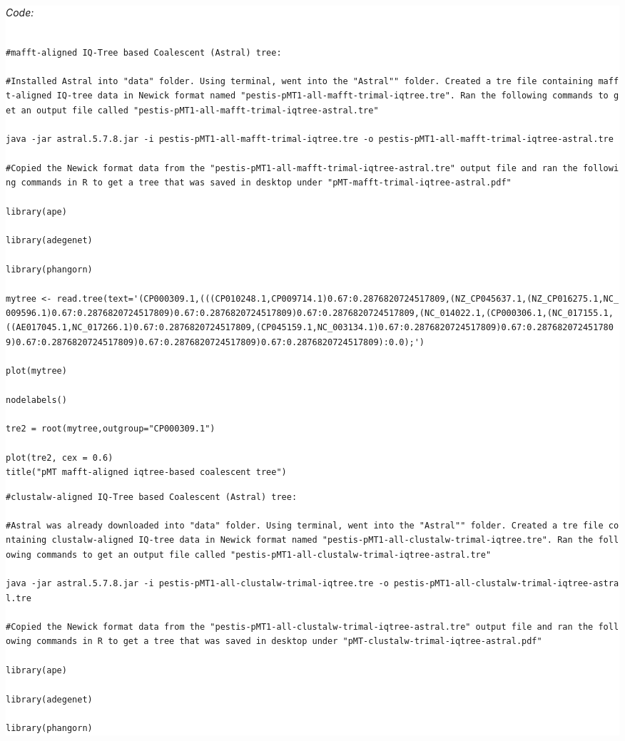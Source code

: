 _Code:_

```

#mafft-aligned IQ-Tree based Coalescent (Astral) tree:

#Installed Astral into "data" folder. Using terminal, went into the "Astral"" folder. Created a tre file containing mafft-aligned IQ-tree data in Newick format named "pestis-pMT1-all-mafft-trimal-iqtree.tre". Ran the following commands to get an output file called "pestis-pMT1-all-mafft-trimal-iqtree-astral.tre"

java -jar astral.5.7.8.jar -i pestis-pMT1-all-mafft-trimal-iqtree.tre -o pestis-pMT1-all-mafft-trimal-iqtree-astral.tre

#Copied the Newick format data from the "pestis-pMT1-all-mafft-trimal-iqtree-astral.tre" output file and ran the following commands in R to get a tree that was saved in desktop under "pMT-mafft-trimal-iqtree-astral.pdf"

library(ape)

library(adegenet)

library(phangorn)

mytree <- read.tree(text='(CP000309.1,(((CP010248.1,CP009714.1)0.67:0.2876820724517809,(NZ_CP045637.1,(NZ_CP016275.1,NC_009596.1)0.67:0.2876820724517809)0.67:0.2876820724517809)0.67:0.2876820724517809,(NC_014022.1,(CP000306.1,(NC_017155.1,((AE017045.1,NC_017266.1)0.67:0.2876820724517809,(CP045159.1,NC_003134.1)0.67:0.2876820724517809)0.67:0.2876820724517809)0.67:0.2876820724517809)0.67:0.2876820724517809)0.67:0.2876820724517809):0.0);')

plot(mytree)

nodelabels()

tre2 = root(mytree,outgroup="CP000309.1")

plot(tre2, cex = 0.6)
title("pMT mafft-aligned iqtree-based coalescent tree")

```

```
#clustalw-aligned IQ-Tree based Coalescent (Astral) tree:

#Astral was already downloaded into "data" folder. Using terminal, went into the "Astral"" folder. Created a tre file containing clustalw-aligned IQ-tree data in Newick format named "pestis-pMT1-all-clustalw-trimal-iqtree.tre". Ran the following commands to get an output file called "pestis-pMT1-all-clustalw-trimal-iqtree-astral.tre"

java -jar astral.5.7.8.jar -i pestis-pMT1-all-clustalw-trimal-iqtree.tre -o pestis-pMT1-all-clustalw-trimal-iqtree-astral.tre

#Copied the Newick format data from the "pestis-pMT1-all-clustalw-trimal-iqtree-astral.tre" output file and ran the following commands in R to get a tree that was saved in desktop under "pMT-clustalw-trimal-iqtree-astral.pdf"

library(ape)

library(adegenet)

library(phangorn)

```